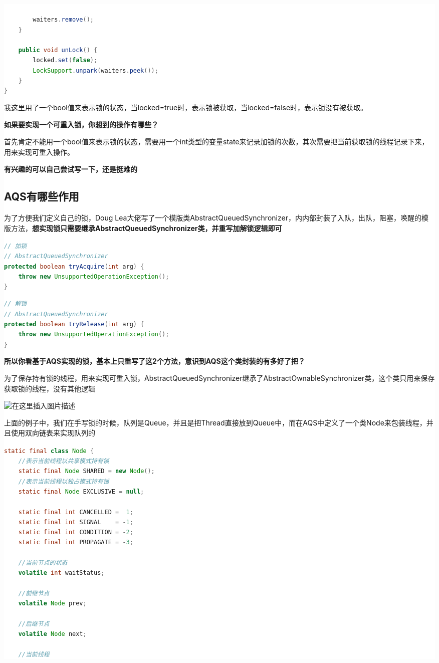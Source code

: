 ```java

        waiters.remove();
    }

    public void unLock() {
        locked.set(false);
        LockSupport.unpark(waiters.peek());
    }
}
```
我这里用了一个bool值来表示锁的状态，当locked=true时，表示锁被获取，当locked=false时，表示锁没有被获取。

**如果要实现一个可重入锁，你想到的操作有哪些？**

首先肯定不能用一个bool值来表示锁的状态，需要用一个int类型的变量state来记录加锁的次数，其次需要把当前获取锁的线程记录下来，用来实现可重入操作。

**有兴趣的可以自己尝试写一下，还是挺难的**
## AQS有哪些作用
为了方便我们定义自己的锁，Doug Lea大佬写了一个模版类AbstractQueuedSynchronizer，内内部封装了入队，出队，阻塞，唤醒的模版方法，**想实现锁只需要继承AbstractQueuedSynchronizer类，并重写加解锁逻辑即可**

```java
// 加锁
// AbstractQueuedSynchronizer
protected boolean tryAcquire(int arg) {
    throw new UnsupportedOperationException();
}
```

```java
// 解锁
// AbstractQueuedSynchronizer
protected boolean tryRelease(int arg) {
    throw new UnsupportedOperationException();
}
```

**所以你看基于AQS实现的锁，基本上只重写了这2个方法，意识到AQS这个类封装的有多好了把？**

为了保存持有锁的线程，用来实现可重入锁，AbstractQueuedSynchronizer继承了AbstractOwnableSynchronizer类，这个类只用来保存获取锁的线程，没有其他逻辑

![在这里插入图片描述](https://img-blog.csdnimg.cn/c71935d0891f4b9f95197897afe17b15.png)

上面的例子中，我们在手写锁的时候，队列是Queue，并且是把Thread直接放到Queue中，而在AQS中定义了一个类Node来包装线程，并且使用双向链表来实现队列的

```java
static final class Node {
	//表示当前线程以共享模式持有锁
	static final Node SHARED = new Node();
	//表示当前线程以独占模式持有锁
	static final Node EXCLUSIVE = null;

	static final int CANCELLED =  1;
	static final int SIGNAL    = -1;
	static final int CONDITION = -2;
	static final int PROPAGATE = -3;

	//当前节点的状态
	volatile int waitStatus;

	//前继节点
	volatile Node prev;

	//后继节点
	volatile Node next;

	//当前线程
```